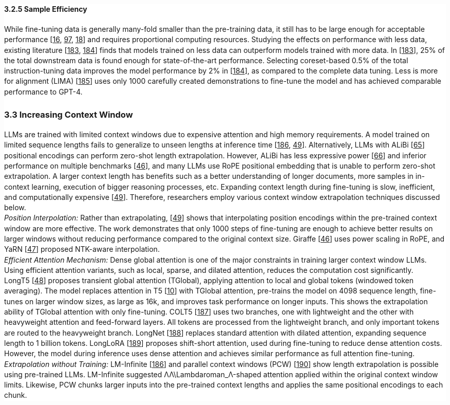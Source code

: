 #### 3.2.5 Sample Efficiency

While fine-tuning data is generally many-fold smaller than the pre-training data, it still has to be large enough for acceptable performance \[[16](https://arxiv.org/html/2307.06435v10#bib.bib16), [97](https://arxiv.org/html/2307.06435v10#bib.bib97), [18](https://arxiv.org/html/2307.06435v10#bib.bib18)\] and requires proportional computing resources. Studying the effects on performance with less data, existing literature \[[183](https://arxiv.org/html/2307.06435v10#bib.bib183), [184](https://arxiv.org/html/2307.06435v10#bib.bib184)\] finds that models trained on less data can outperform models trained with more data. In \[[183](https://arxiv.org/html/2307.06435v10#bib.bib183)\], 25% of the total downstream data is found enough for state-of-the-art performance. Selecting coreset-based 0.5% of the total instruction-tuning data improves the model performance by 2% in \[[184](https://arxiv.org/html/2307.06435v10#bib.bib184)\], as compared to the complete data tuning. Less is more for alignment (LIMA) \[[185](https://arxiv.org/html/2307.06435v10#bib.bib185)\] uses only 1000 carefully created demonstrations to fine-tune the model and has achieved comparable performance to GPT-4.

### 3.3 Increasing Context Window

LLMs are trained with limited context windows due to expensive attention and high memory requirements. A model trained on limited sequence lengths fails to generalize to unseen lengths at inference time \[[186](https://arxiv.org/html/2307.06435v10#bib.bib186), [49](https://arxiv.org/html/2307.06435v10#bib.bib49)\]. Alternatively, LLMs with ALiBi \[[65](https://arxiv.org/html/2307.06435v10#bib.bib65)\] positional encodings can perform zero-shot length extrapolation. However, ALiBi has less expressive power \[[66](https://arxiv.org/html/2307.06435v10#bib.bib66)\] and inferior performance on multiple benchmarks \[[46](https://arxiv.org/html/2307.06435v10#bib.bib46)\], and many LLMs use RoPE positional embedding that is unable to perform zero-shot extrapolation. A larger context length has benefits such as a better understanding of longer documents, more samples in in-context learning, execution of bigger reasoning processes, etc. Expanding context length during fine-tuning is slow, inefficient, and computationally expensive \[[49](https://arxiv.org/html/2307.06435v10#bib.bib49)\]. Therefore, researchers employ various context window extrapolation techniques discussed below.  
_Position Interpolation:_ Rather than extrapolating, \[[49](https://arxiv.org/html/2307.06435v10#bib.bib49)\] shows that interpolating position encodings within the pre-trained context window are more effective. The work demonstrates that only 1000 steps of fine-tuning are enough to achieve better results on larger windows without reducing performance compared to the original context size. Giraffe \[[46](https://arxiv.org/html/2307.06435v10#bib.bib46)\] uses power scaling in RoPE, and YaRN \[[47](https://arxiv.org/html/2307.06435v10#bib.bib47)\] proposed NTK-aware interpolation.  
_Efficient Attention Mechanism:_ Dense global attention is one of the major constraints in training larger context window LLMs. Using efficient attention variants, such as local, sparse, and dilated attention, reduces the computation cost significantly. LongT5 \[[48](https://arxiv.org/html/2307.06435v10#bib.bib48)\] proposes transient global attention (TGlobal), applying attention to local and global tokens (windowed token averaging). The model replaces attention in T5 \[[10](https://arxiv.org/html/2307.06435v10#bib.bib10)\] with TGlobal attention, pre-trains the model on 4098 sequence length, fine-tunes on larger window sizes, as large as 16k, and improves task performance on longer inputs. This shows the extrapolation ability of TGlobal attention with only fine-tuning. COLT5 \[[187](https://arxiv.org/html/2307.06435v10#bib.bib187)\] uses two branches, one with lightweight and the other with heavyweight attention and feed-forward layers. All tokens are processed from the lightweight branch, and only important tokens are routed to the heavyweight branch. LongNet \[[188](https://arxiv.org/html/2307.06435v10#bib.bib188)\] replaces standard attention with dilated attention, expanding sequence length to 1 billion tokens. LongLoRA \[[189](https://arxiv.org/html/2307.06435v10#bib.bib189)\] proposes shift-short attention, used during fine-tuning to reduce dense attention costs. However, the model during inference uses dense attention and achieves similar performance as full attention fine-tuning.  
_Extrapolation without Training:_ LM-Infinite \[[186](https://arxiv.org/html/2307.06435v10#bib.bib186)\] and parallel context windows (PCW) \[[190](https://arxiv.org/html/2307.06435v10#bib.bib190)\] show length extrapolation is possible using pre-trained LLMs. LM-Infinite suggested ΛΛ\\Lambdaroman\_Λ\-shaped attention applied within the original context window limits. Likewise, PCW chunks larger inputs into the pre-trained context lengths and applies the same positional encodings to each chunk.
